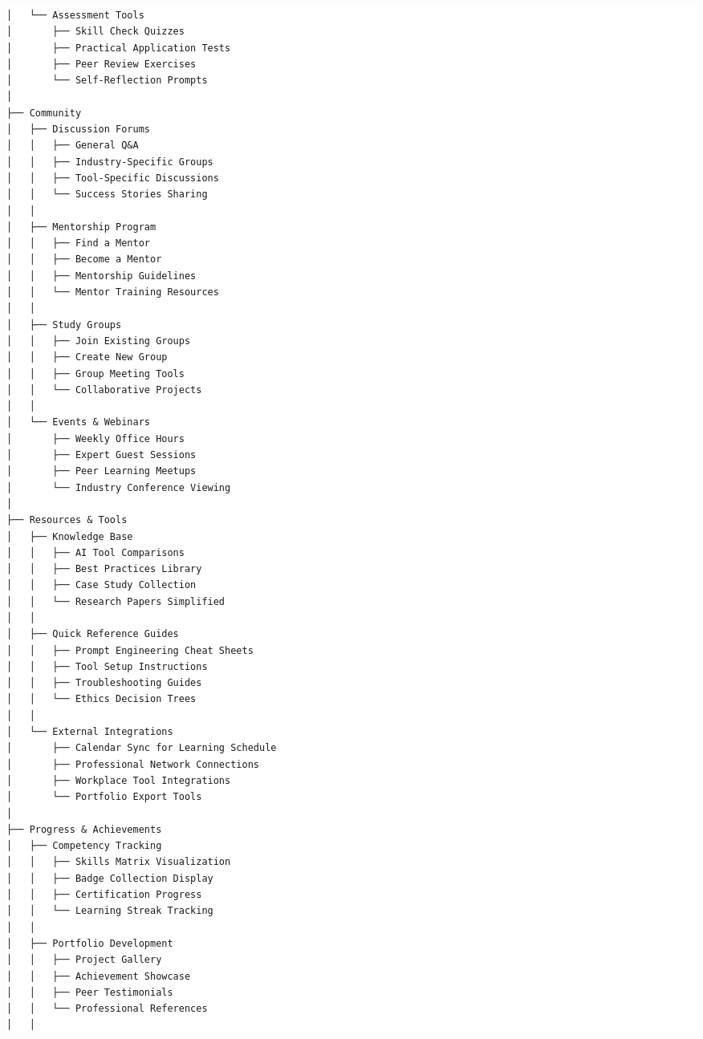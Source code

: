 ```
│   └── Assessment Tools
│       ├── Skill Check Quizzes
│       ├── Practical Application Tests
│       ├── Peer Review Exercises
│       └── Self-Reflection Prompts
│
├── Community
│   ├── Discussion Forums
│   │   ├── General Q&A
│   │   ├── Industry-Specific Groups
│   │   ├── Tool-Specific Discussions
│   │   └── Success Stories Sharing
│   │
│   ├── Mentorship Program
│   │   ├── Find a Mentor
│   │   ├── Become a Mentor
│   │   ├── Mentorship Guidelines
│   │   └── Mentor Training Resources
│   │
│   ├── Study Groups
│   │   ├── Join Existing Groups
│   │   ├── Create New Group
│   │   ├── Group Meeting Tools
│   │   └── Collaborative Projects
│   │
│   └── Events & Webinars
│       ├── Weekly Office Hours
│       ├── Expert Guest Sessions
│       ├── Peer Learning Meetups
│       └── Industry Conference Viewing
│
├── Resources & Tools
│   ├── Knowledge Base
│   │   ├── AI Tool Comparisons
│   │   ├── Best Practices Library
│   │   ├── Case Study Collection
│   │   └── Research Papers Simplified
│   │
│   ├── Quick Reference Guides
│   │   ├── Prompt Engineering Cheat Sheets
│   │   ├── Tool Setup Instructions
│   │   ├── Troubleshooting Guides
│   │   └── Ethics Decision Trees
│   │
│   └── External Integrations
│       ├── Calendar Sync for Learning Schedule
│       ├── Professional Network Connections
│       ├── Workplace Tool Integrations
│       └── Portfolio Export Tools
│
├── Progress & Achievements
│   ├── Competency Tracking
│   │   ├── Skills Matrix Visualization
│   │   ├── Badge Collection Display
│   │   ├── Certification Progress
│   │   └── Learning Streak Tracking
│   │
│   ├── Portfolio Development
│   │   ├── Project Gallery
│   │   ├── Achievement Showcase
│   │   ├── Peer Testimonials
│   │   └── Professional References
│   │
```